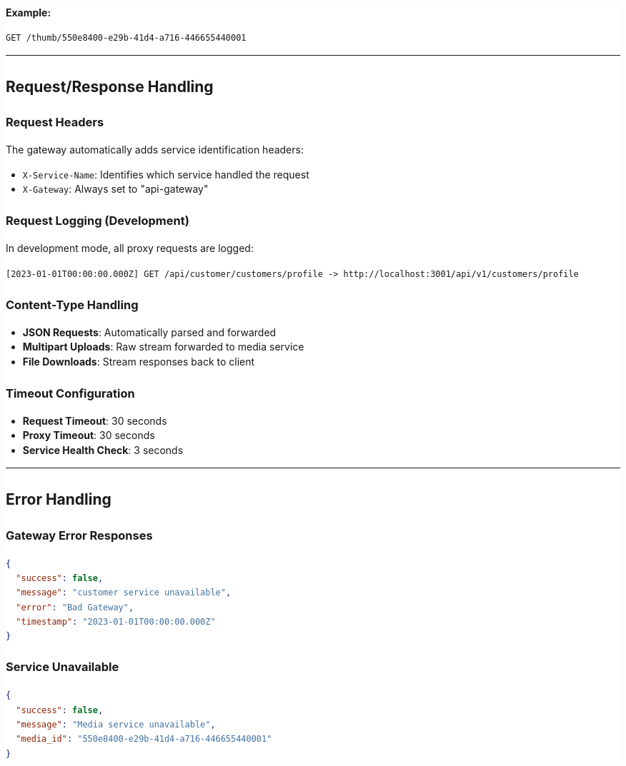 **Example:**
```
GET /thumb/550e8400-e29b-41d4-a716-446655440001
```

---

## Request/Response Handling

### Request Headers
The gateway automatically adds service identification headers:
- `X-Service-Name`: Identifies which service handled the request
- `X-Gateway`: Always set to "api-gateway"

### Request Logging (Development)
In development mode, all proxy requests are logged:
```
[2023-01-01T00:00:00.000Z] GET /api/customer/customers/profile -> http://localhost:3001/api/v1/customers/profile
```

### Content-Type Handling
- **JSON Requests**: Automatically parsed and forwarded
- **Multipart Uploads**: Raw stream forwarded to media service
- **File Downloads**: Stream responses back to client

### Timeout Configuration
- **Request Timeout**: 30 seconds
- **Proxy Timeout**: 30 seconds
- **Service Health Check**: 3 seconds

---

## Error Handling

### Gateway Error Responses
```json
{
  "success": false,
  "message": "customer service unavailable",
  "error": "Bad Gateway", 
  "timestamp": "2023-01-01T00:00:00.000Z"
}
```

### Service Unavailable
```json
{
  "success": false,
  "message": "Media service unavailable",
  "media_id": "550e8400-e29b-41d4-a716-446655440001"
}
```
